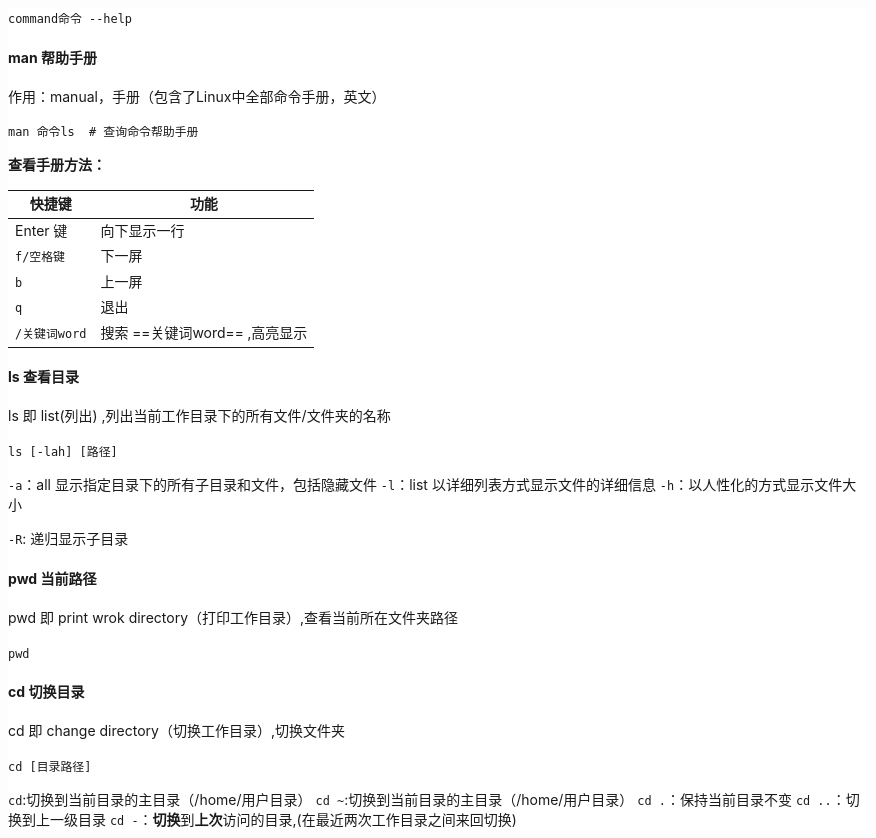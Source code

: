 ```
command命令 --help
```

#### man 帮助手册

作用：manual，手册（包含了Linux中全部命令手册，英文）

```
man 命令ls  # 查询命令帮助手册
```

**查看手册方法：**

| 快捷键        | 功能                          |
| ------------- | ----------------------------- |
| Enter 键      | 向下显示一行                  |
| `f/空格键`    | 下一屏                        |
| `b`           | 上一屏                        |
| `q`           | 退出                          |
| `/关键词word` | 搜索 ==关键词word== ,高亮显示 |

#### ls 查看目录

ls 即 list(列出) ,列出当前工作目录下的所有文件/文件夹的名称

```
ls [-lah] [路径]
```

`-a`：all 显示指定目录下的所有子目录和文件，包括隐藏文件
`-l`：list 以详细列表方式显示文件的详细信息
`-h`：以人性化的方式显示文件大小

`-R`: 递归显示子目录

#### pwd 当前路径

pwd 即 print wrok directory（打印工作目录）,查看当前所在文件夹路径

```
pwd
```

#### cd 切换目录

cd 即 change directory（切换工作目录）,切换文件夹

```
cd [目录路径]
```

`cd`:切换到当前目录的主目录（/home/用户目录）
`cd ~`:切换到当前目录的主目录（/home/用户目录）
`cd .`：保持当前目录不变
`cd ..`：切换到上一级目录
`cd -`：**切换**到**上次**访问的目录,(在最近两次工作目录之间来回切换)
